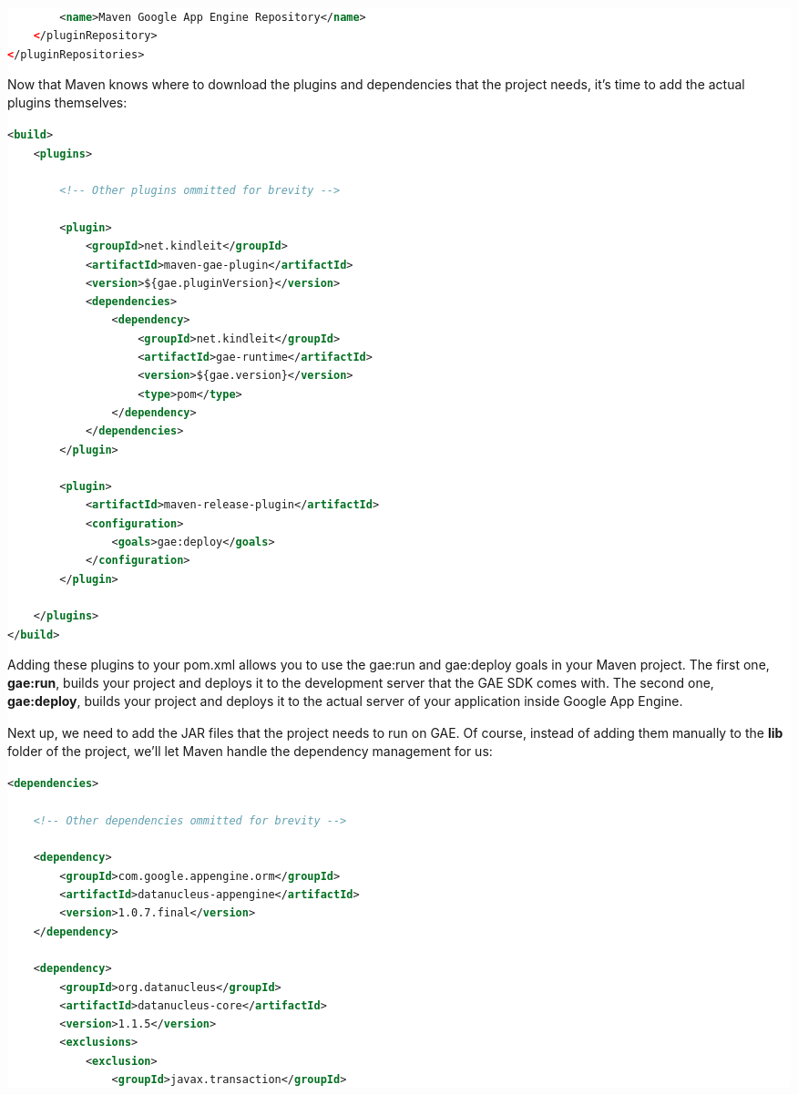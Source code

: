 ```xml
		<name>Maven Google App Engine Repository</name>
	</pluginRepository>
</pluginRepositories>
```

Now that Maven knows where to download the plugins and dependencies that the project needs, it’s time to add the actual plugins themselves:

```xml
<build>
	<plugins>

		<!-- Other plugins ommitted for brevity -->

		<plugin>
			<groupId>net.kindleit</groupId>
			<artifactId>maven-gae-plugin</artifactId>
			<version>${gae.pluginVersion}</version>
			<dependencies>
				<dependency>
					<groupId>net.kindleit</groupId>
					<artifactId>gae-runtime</artifactId>
					<version>${gae.version}</version>
					<type>pom</type>
				</dependency>
			</dependencies>
		</plugin>

		<plugin>
			<artifactId>maven-release-plugin</artifactId>
			<configuration>
				<goals>gae:deploy</goals>
			</configuration>
		</plugin>

	</plugins>
</build>
```

Adding these plugins to your pom.xml allows you to use the gae:run and gae:deploy goals in your Maven project. The first one, **gae:run**, builds your project and deploys it to the development server that the GAE SDK comes with. The second one, **gae:deploy**, builds your project and deploys it to the actual server of your application inside Google App Engine.

Next up, we need to add the JAR files that the project needs to run on GAE. Of course, instead of adding them manually to the **lib** folder of the project, we’ll let Maven handle the dependency management for us:

```xml
<dependencies>

	<!-- Other dependencies ommitted for brevity -->

	<dependency>
		<groupId>com.google.appengine.orm</groupId>
		<artifactId>datanucleus-appengine</artifactId>
		<version>1.0.7.final</version>
	</dependency>

	<dependency>
		<groupId>org.datanucleus</groupId>
		<artifactId>datanucleus-core</artifactId>
		<version>1.1.5</version>
		<exclusions>
			<exclusion>
				<groupId>javax.transaction</groupId>
```